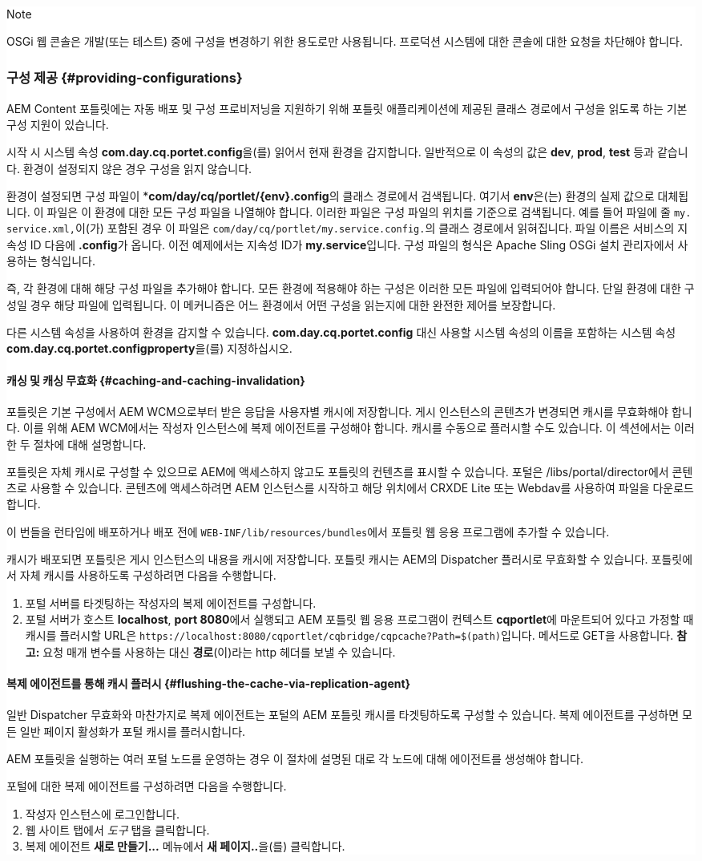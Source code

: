 >[!NOTE]
>
>OSGi 웹 콘솔은 개발(또는 테스트) 중에 구성을 변경하기 위한 용도로만 사용됩니다. 프로덕션 시스템에 대한 콘솔에 대한 요청을 차단해야 합니다.

### 구성 제공 {#providing-configurations}

AEM Content 포틀릿에는 자동 배포 및 구성 프로비저닝을 지원하기 위해 포틀릿 애플리케이션에 제공된 클래스 경로에서 구성을 읽도록 하는 기본 구성 지원이 있습니다.

시작 시 시스템 속성 **com.day.cq.portet.config**&#x200B;을(를) 읽어서 현재 환경을 감지합니다. 일반적으로 이 속성의 값은 **dev**, **prod**, **test** 등과 같습니다. 환경이 설정되지 않은 경우 구성을 읽지 않습니다.

환경이 설정되면 구성 파일이 ***com/day/cq/portlet/{env}.config**&#x200B;의 클래스 경로에서 검색됩니다. 여기서 **env**&#x200B;은(는) 환경의 실제 값으로 대체됩니다. 이 파일은 이 환경에 대한 모든 구성 파일을 나열해야 합니다. 이러한 파일은 구성 파일의 위치를 기준으로 검색됩니다. 예를 들어 파일에 줄 `my.service.xml,`이(가) 포함된 경우 이 파일은 `com/day/cq/portlet/my.service.config.`의 클래스 경로에서 읽혀집니다. 파일 이름은 서비스의 지속성 ID 다음에 **.config**&#x200B;가 옵니다. 이전 예제에서는 지속성 ID가 **my.service**&#x200B;입니다. 구성 파일의 형식은 Apache Sling OSGi 설치 관리자에서 사용하는 형식입니다.

즉, 각 환경에 대해 해당 구성 파일을 추가해야 합니다. 모든 환경에 적용해야 하는 구성은 이러한 모든 파일에 입력되어야 합니다. 단일 환경에 대한 구성일 경우 해당 파일에 입력됩니다. 이 메커니즘은 어느 환경에서 어떤 구성을 읽는지에 대한 완전한 제어를 보장합니다.

다른 시스템 속성을 사용하여 환경을 감지할 수 있습니다. **com.day.cq.portet.config** 대신 사용할 시스템 속성의 이름을 포함하는 시스템 속성 **com.day.cq.portet.configproperty**&#x200B;을(를) 지정하십시오.

#### 캐싱 및 캐싱 무효화 {#caching-and-caching-invalidation}

포틀릿은 기본 구성에서 AEM WCM으로부터 받은 응답을 사용자별 캐시에 저장합니다. 게시 인스턴스의 콘텐츠가 변경되면 캐시를 무효화해야 합니다. 이를 위해 AEM WCM에서는 작성자 인스턴스에 복제 에이전트를 구성해야 합니다. 캐시를 수동으로 플러시할 수도 있습니다. 이 섹션에서는 이러한 두 절차에 대해 설명합니다.

포틀릿은 자체 캐시로 구성할 수 있으므로 AEM에 액세스하지 않고도 포틀릿의 컨텐츠를 표시할 수 있습니다. 포털은 /libs/portal/director에서 콘텐츠로 사용할 수 있습니다. 콘텐츠에 액세스하려면 AEM 인스턴스를 시작하고 해당 위치에서 CRXDE Lite 또는 Webdav를 사용하여 파일을 다운로드합니다.

이 번들을 런타임에 배포하거나 배포 전에 `WEB-INF/lib/resources/bundles`에서 포틀릿 웹 응용 프로그램에 추가할 수 있습니다.

캐시가 배포되면 포틀릿은 게시 인스턴스의 내용을 캐시에 저장합니다. 포틀릿 캐시는 AEM의 Dispatcher 플러시로 무효화할 수 있습니다. 포틀릿에서 자체 캐시를 사용하도록 구성하려면 다음을 수행합니다.

1. 포털 서버를 타겟팅하는 작성자의 복제 에이전트를 구성합니다.
1. 포털 서버가 호스트 **localhost**, **port 8080**에서 실행되고 AEM 포틀릿 웹 응용 프로그램이 컨텍스트 **cqportlet**&#x200B;에 마운트되어 있다고 가정할 때 캐시를 플러시할 URL은 `https://localhost:8080/cqportlet/cqbridge/cqpcache?Path=$(path)`입니다. 메서드로 GET을 사용합니다.
   **참고:** 요청 매개 변수를 사용하는 대신 **경로**(이)라는 http 헤더를 보낼 수 있습니다.

#### 복제 에이전트를 통해 캐시 플러시 {#flushing-the-cache-via-replication-agent}

일반 Dispatcher 무효화와 마찬가지로 복제 에이전트는 포털의 AEM 포틀릿 캐시를 타겟팅하도록 구성할 수 있습니다. 복제 에이전트를 구성하면 모든 일반 페이지 활성화가 포털 캐시를 플러시합니다.

AEM 포틀릿을 실행하는 여러 포털 노드를 운영하는 경우 이 절차에 설명된 대로 각 노드에 대해 에이전트를 생성해야 합니다.

포털에 대한 복제 에이전트를 구성하려면 다음을 수행합니다.

1. 작성자 인스턴스에 로그인합니다.
1. 웹 사이트 탭에서 *도구* 탭을 클릭합니다.
1. 복제 에이전트 **새로 만들기...** 메뉴에서 **새 페이지..**&#x200B;을(를) 클릭합니다.
